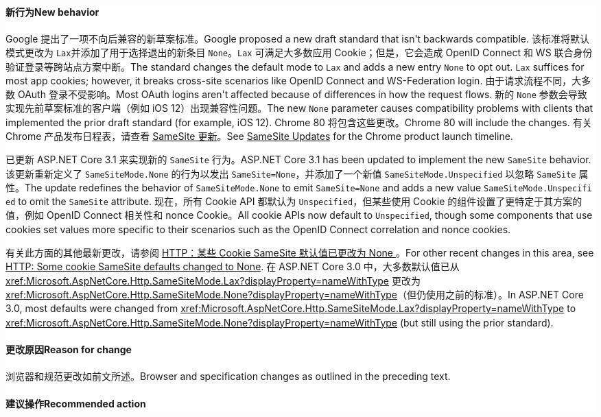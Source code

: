 #### <a name="new-behavior"></a><span data-ttu-id="4b2c8-114">新行为</span><span class="sxs-lookup"><span data-stu-id="4b2c8-114">New behavior</span></span>

<span data-ttu-id="4b2c8-115">Google 提出了一项不向后兼容的新草案标准。</span><span class="sxs-lookup"><span data-stu-id="4b2c8-115">Google proposed a new draft standard that isn't backwards compatible.</span></span> <span data-ttu-id="4b2c8-116">该标准将默认模式更改为 `Lax`并添加了用于选择退出的新条目 `None`。`Lax` 可满足大多数应用 Cookie；但是，它会造成 OpenID Connect 和 WS 联合身份验证登录等跨站点方案中断。</span><span class="sxs-lookup"><span data-stu-id="4b2c8-116">The standard changes the default mode to `Lax` and adds a new entry `None` to opt out. `Lax` suffices for most app cookies; however, it breaks cross-site scenarios like OpenID Connect and WS-Federation login.</span></span> <span data-ttu-id="4b2c8-117">由于请求流程不同，大多数 OAuth 登录不受影响。</span><span class="sxs-lookup"><span data-stu-id="4b2c8-117">Most OAuth logins aren't affected because of differences in how the request flows.</span></span> <span data-ttu-id="4b2c8-118">新的 `None` 参数会导致实现先前草案标准的客户端（例如 iOS 12）出现兼容性问题。</span><span class="sxs-lookup"><span data-stu-id="4b2c8-118">The new `None` parameter causes compatibility problems with clients that implemented the prior draft standard (for example, iOS 12).</span></span> <span data-ttu-id="4b2c8-119">Chrome 80 将包含这些更改。</span><span class="sxs-lookup"><span data-stu-id="4b2c8-119">Chrome 80 will include the changes.</span></span> <span data-ttu-id="4b2c8-120">有关 Chrome 产品发布日程表，请查看 [SameSite 更新](https://www.chromium.org/updates/same-site)。</span><span class="sxs-lookup"><span data-stu-id="4b2c8-120">See [SameSite Updates](https://www.chromium.org/updates/same-site) for the Chrome product launch timeline.</span></span>

<span data-ttu-id="4b2c8-121">已更新 ASP.NET Core 3.1 来实现新的 `SameSite` 行为。</span><span class="sxs-lookup"><span data-stu-id="4b2c8-121">ASP.NET Core 3.1 has been updated to implement the new `SameSite` behavior.</span></span> <span data-ttu-id="4b2c8-122">该更新重新定义了 `SameSiteMode.None` 的行为以发出 `SameSite=None`，并添加了一个新值 `SameSiteMode.Unspecified` 以忽略 `SameSite` 属性。</span><span class="sxs-lookup"><span data-stu-id="4b2c8-122">The update redefines the behavior of `SameSiteMode.None` to emit `SameSite=None` and adds a new value `SameSiteMode.Unspecified` to omit the `SameSite` attribute.</span></span> <span data-ttu-id="4b2c8-123">现在，所有 Cookie API 都默认为 `Unspecified`，但某些使用 Cookie 的组件设置了更特定于其方案的值，例如 OpenID Connect 相关性和 nonce Cookie。</span><span class="sxs-lookup"><span data-stu-id="4b2c8-123">All cookie APIs now default to `Unspecified`, though some components that use cookies set values more specific to their scenarios such as the OpenID Connect correlation and nonce cookies.</span></span>

<span data-ttu-id="4b2c8-124">有关此方面的其他最新更改，请参阅 [HTTP：某些 Cookie SameSite 默认值已更改为 None ](../../../../docs/core/compatibility/2.2-3.0.md#http-some-cookie-samesite-defaults-changed-to-none)。</span><span class="sxs-lookup"><span data-stu-id="4b2c8-124">For other recent changes in this area, see [HTTP: Some cookie SameSite defaults changed to None](../../../../docs/core/compatibility/2.2-3.0.md#http-some-cookie-samesite-defaults-changed-to-none).</span></span> <span data-ttu-id="4b2c8-125">在 ASP.NET Core 3.0 中，大多数默认值已从 <xref:Microsoft.AspNetCore.Http.SameSiteMode.Lax?displayProperty=nameWithType> 更改为 <xref:Microsoft.AspNetCore.Http.SameSiteMode.None?displayProperty=nameWithType>（但仍使用之前的标准）。</span><span class="sxs-lookup"><span data-stu-id="4b2c8-125">In ASP.NET Core 3.0, most defaults were changed from <xref:Microsoft.AspNetCore.Http.SameSiteMode.Lax?displayProperty=nameWithType> to <xref:Microsoft.AspNetCore.Http.SameSiteMode.None?displayProperty=nameWithType> (but still using the prior standard).</span></span>

#### <a name="reason-for-change"></a><span data-ttu-id="4b2c8-126">更改原因</span><span class="sxs-lookup"><span data-stu-id="4b2c8-126">Reason for change</span></span>

<span data-ttu-id="4b2c8-127">浏览器和规范更改如前文所述。</span><span class="sxs-lookup"><span data-stu-id="4b2c8-127">Browser and specification changes as outlined in the preceding text.</span></span>

#### <a name="recommended-action"></a><span data-ttu-id="4b2c8-128">建议操作</span><span class="sxs-lookup"><span data-stu-id="4b2c8-128">Recommended action</span></span>
